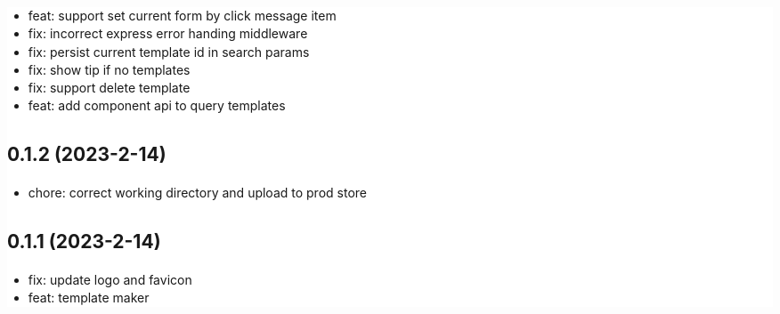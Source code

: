 - feat: support set current form by click message item
- fix: incorrect express error handing middleware
- fix: persist current template id in search params
- fix: show tip if no templates
- fix: support delete template
- feat: add component api to query templates

## 0.1.2 (2023-2-14)

- chore: correct working directory and upload to prod store

## 0.1.1 (2023-2-14)

- fix: update logo and favicon
- feat: template maker
